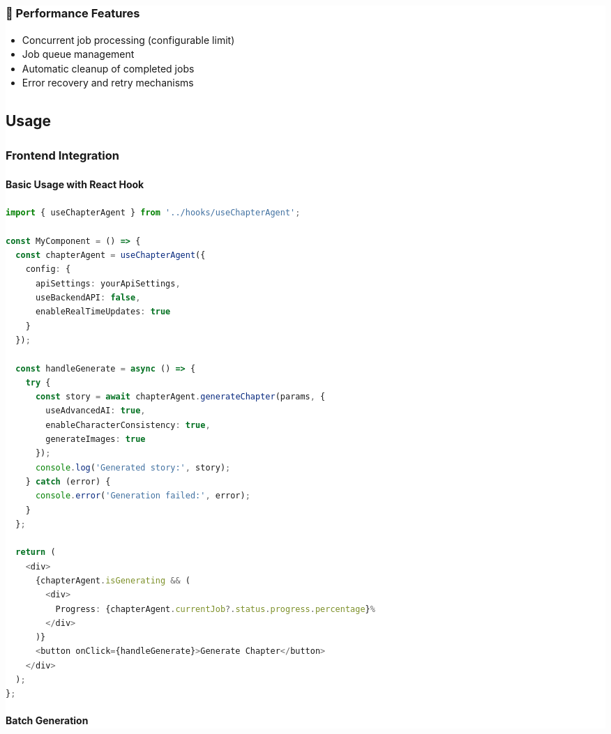 ### 🚀 Performance Features
- Concurrent job processing (configurable limit)
- Job queue management
- Automatic cleanup of completed jobs
- Error recovery and retry mechanisms

## Usage

### Frontend Integration

#### Basic Usage with React Hook

```typescript
import { useChapterAgent } from '../hooks/useChapterAgent';

const MyComponent = () => {
  const chapterAgent = useChapterAgent({
    config: {
      apiSettings: yourApiSettings,
      useBackendAPI: false,
      enableRealTimeUpdates: true
    }
  });

  const handleGenerate = async () => {
    try {
      const story = await chapterAgent.generateChapter(params, {
        useAdvancedAI: true,
        enableCharacterConsistency: true,
        generateImages: true
      });
      console.log('Generated story:', story);
    } catch (error) {
      console.error('Generation failed:', error);
    }
  };

  return (
    <div>
      {chapterAgent.isGenerating && (
        <div>
          Progress: {chapterAgent.currentJob?.status.progress.percentage}%
        </div>
      )}
      <button onClick={handleGenerate}>Generate Chapter</button>
    </div>
  );
};
```

#### Batch Generation
